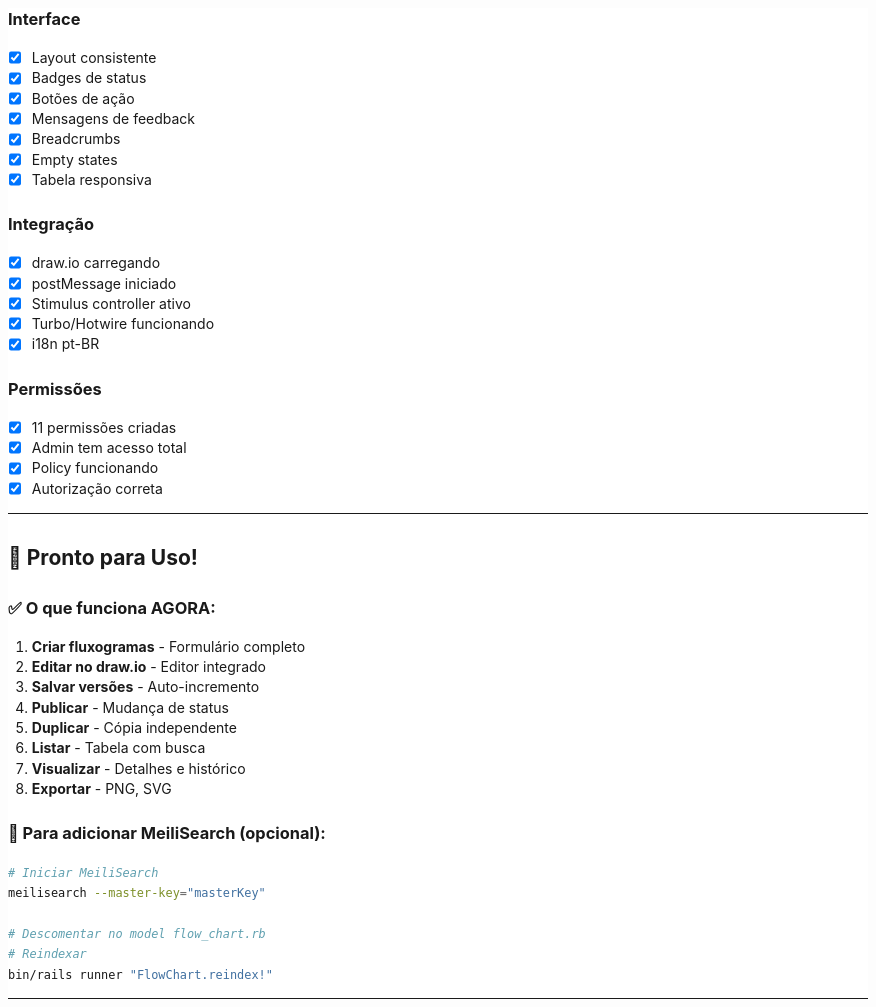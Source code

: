 ### Interface

- [x] Layout consistente
- [x] Badges de status
- [x] Botões de ação
- [x] Mensagens de feedback
- [x] Breadcrumbs
- [x] Empty states
- [x] Tabela responsiva

### Integração

- [x] draw.io carregando
- [x] postMessage iniciado
- [x] Stimulus controller ativo
- [x] Turbo/Hotwire funcionando
- [x] i18n pt-BR

### Permissões

- [x] 11 permissões criadas
- [x] Admin tem acesso total
- [x] Policy funcionando
- [x] Autorização correta

---

## 🚀 Pronto para Uso!

### ✅ O que funciona AGORA:

1. **Criar fluxogramas** - Formulário completo
2. **Editar no draw.io** - Editor integrado
3. **Salvar versões** - Auto-incremento
4. **Publicar** - Mudança de status
5. **Duplicar** - Cópia independente
6. **Listar** - Tabela com busca
7. **Visualizar** - Detalhes e histórico
8. **Exportar** - PNG, SVG

### 📝 Para adicionar MeiliSearch (opcional):

```bash
# Iniciar MeiliSearch
meilisearch --master-key="masterKey"

# Descomentar no model flow_chart.rb
# Reindexar
bin/rails runner "FlowChart.reindex!"
```

---
